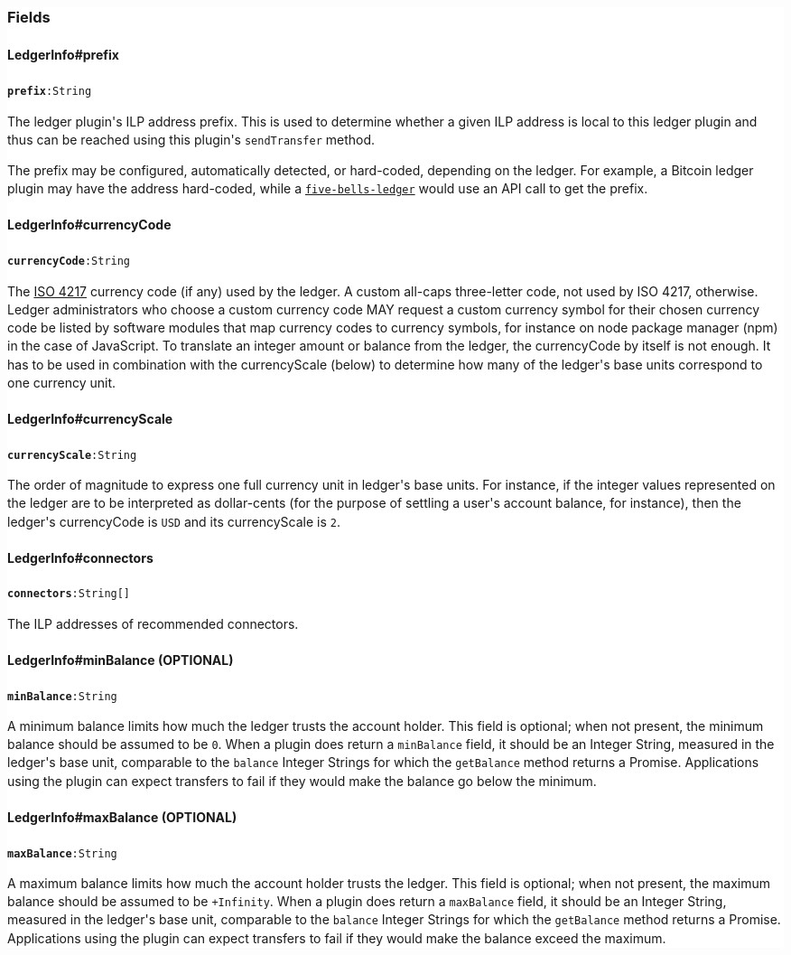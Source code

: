 ### Fields

#### LedgerInfo#prefix
<code>**prefix**:String</code>

The ledger plugin's ILP address prefix. This is used to determine whether a given ILP address is local to this ledger plugin and thus can be reached using this plugin's `sendTransfer` method.

The prefix may be configured, automatically detected, or hard-coded, depending on the ledger. For example, a Bitcoin ledger plugin may have the address hard-coded, while a [`five-bells-ledger`](https://github.com/interledger/five-bells-ledger) would use an API call to get the prefix.

#### LedgerInfo#currencyCode
<code>**currencyCode**:String</code>

The [ISO 4217](https://en.wikipedia.org/wiki/ISO_4217) currency code (if any) used by the ledger. A custom all-caps three-letter code, not used by ISO 4217, otherwise.
Ledger administrators who choose a custom currency code MAY request a custom currency symbol for their chosen currency code be listed by software modules that map currency codes to currency symbols,
for instance on node package manager (npm) in the case of JavaScript.
To translate an integer amount or balance from the ledger, the currencyCode by itself is not enough. It has to be used in combination with the currencyScale (below) to determine how many
of the ledger's base units correspond to one currency unit.

#### LedgerInfo#currencyScale
<code>**currencyScale**:String</code>

The order of magnitude to express one full currency unit in ledger's base units. For instance, if the integer values represented on the ledger are to be interpreted as
dollar-cents (for the purpose of settling a user's account balance, for instance), then the ledger's
currencyCode is `USD` and its currencyScale is `2`.

#### LedgerInfo#connectors
<code>**connectors**:String[]</code>

The ILP addresses of recommended connectors.

#### LedgerInfo#minBalance (OPTIONAL)
<code>**minBalance**:String</code>

A minimum balance limits how much the ledger trusts the account holder.
This field is optional; when not present, the minimum balance should be assumed to be `0`.
When a plugin does return a `minBalance` field, it should be an Integer String, measured in the ledger's base unit,
comparable to the `balance` Integer Strings for which the `getBalance` method returns a Promise.
Applications using the plugin can expect transfers to fail if they would make the balance go below the minimum.

#### LedgerInfo#maxBalance (OPTIONAL)
<code>**maxBalance**:String</code>

A maximum balance limits how much the account holder trusts the ledger.
This field is optional; when not present, the maximum balance should be assumed to be `+Infinity`.
When a plugin does return a `maxBalance` field, it should be an Integer String, measured in the ledger's base unit,
comparable to the `balance` Integer Strings for which the `getBalance` method returns a Promise.
Applications using the plugin can expect transfers to fail if they would make the balance exceed the maximum.

